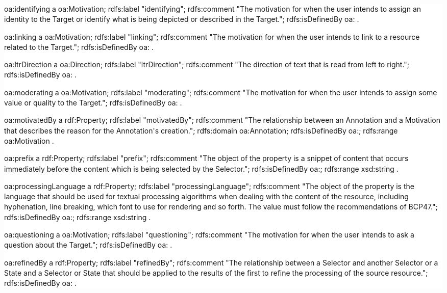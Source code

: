   oa:identifying a oa:Motivation;
     rdfs:label &quot;identifying&quot;;
     rdfs:comment &quot;The motivation for when the user intends to assign an identity to the Target or identify what is being depicted or described in the Target.&quot;;
     rdfs:isDefinedBy oa: .

  oa:linking a oa:Motivation;
     rdfs:label &quot;linking&quot;;
     rdfs:comment &quot;The motivation for when the user intends to link to a resource related to the Target.&quot;;
     rdfs:isDefinedBy oa: .

  oa:ltrDirection a oa:Direction;
     rdfs:label &quot;ltrDirection&quot;;
     rdfs:comment &quot;The direction of text that is read from left to right.&quot;;
     rdfs:isDefinedBy oa: .

  oa:moderating a oa:Motivation;
     rdfs:label &quot;moderating&quot;;
     rdfs:comment &quot;The motivation for when the user intends to assign some value or quality to the Target.&quot;;
     rdfs:isDefinedBy oa: .

  oa:motivatedBy a rdf:Property;
     rdfs:label &quot;motivatedBy&quot;;
     rdfs:comment &quot;The relationship between an Annotation and a Motivation that describes the reason for the Annotation&#39;s creation.&quot;;
     rdfs:domain oa:Annotation;
     rdfs:isDefinedBy oa:;
     rdfs:range oa:Motivation .

  oa:prefix a rdf:Property;
     rdfs:label &quot;prefix&quot;;
     rdfs:comment &quot;The object of the property is a snippet of content that occurs immediately before the content which is being selected by the Selector.&quot;;
     rdfs:isDefinedBy oa:;
     rdfs:range xsd:string .

  oa:processingLanguage a rdf:Property;
     rdfs:label &quot;processingLanguage&quot;;
     rdfs:comment &quot;The object of the property is the language that should be used for textual processing algorithms when dealing with the content of the resource, including hyphenation, line breaking, which font to use for rendering and so forth. The value must follow the recommendations of BCP47.&quot;;
     rdfs:isDefinedBy oa:;
     rdfs:range xsd:string .

  oa:questioning a oa:Motivation;
     rdfs:label &quot;questioning&quot;;
     rdfs:comment &quot;The motivation for when the user intends to ask a question about the Target.&quot;;
     rdfs:isDefinedBy oa: .

  oa:refinedBy a rdf:Property;
     rdfs:label &quot;refinedBy&quot;;
     rdfs:comment &quot;The relationship between a Selector and another Selector or a State and a Selector or State that should be applied to the results of the first to refine the processing of the source resource.&quot;;
     rdfs:isDefinedBy oa: .
